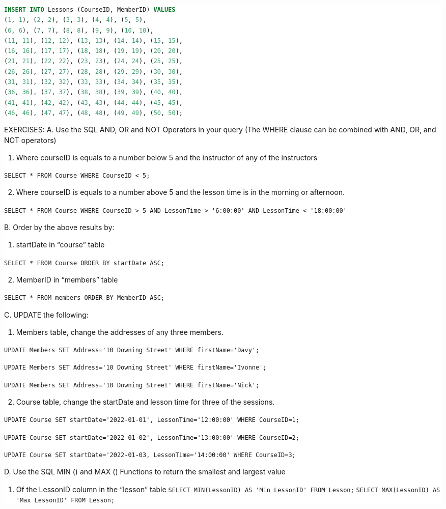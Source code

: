 ```sql
INSERT INTO Lessons (CourseID, MemberID) VALUES
(1, 1), (2, 2), (3, 3), (4, 4), (5, 5),
(6, 6), (7, 7), (8, 8), (9, 9), (10, 10),
(11, 11), (12, 12), (13, 13), (14, 14), (15, 15),
(16, 16), (17, 17), (18, 18), (19, 19), (20, 20),
(21, 21), (22, 22), (23, 23), (24, 24), (25, 25),
(26, 26), (27, 27), (28, 28), (29, 29), (30, 30),
(31, 31), (32, 32), (33, 33), (34, 34), (35, 35),
(36, 36), (37, 37), (38, 38), (39, 39), (40, 40),
(41, 41), (42, 42), (43, 43), (44, 44), (45, 45),
(46, 46), (47, 47), (48, 48), (49, 49), (50, 50);

```

EXERCISES:
A. Use the SQL AND, OR and NOT Operators in your query (The WHERE clause can be combined with AND, OR, and NOT operators)

1. Where courseID is equals to a number below 5 and the instructor of any of the instructors

`SELECT * FROM Course WHERE CourseID < 5;`

2. Where courseID is equals to a number above 5 and the lesson time is in the morning or afternoon.

`SELECT * FROM Course WHERE CourseID > 5 AND LessonTime > '6:00:00' AND LessonTime < '18:00:00'`

B. Order by the above results by:

1.  startDate in “course” table

`SELECT * FROM Course ORDER BY startDate ASC;`

2.  MemberID in “members” table

`SELECT * FROM members ORDER BY MemberID ASC;`

C. UPDATE the following:

1.  Members table, change the addresses of any three members.

`UPDATE Members SET Address='10 Downing Street' WHERE firstName='Davy';`

`UPDATE Members SET Address='10 Downing Street' WHERE firstName='Ivonne';`

`UPDATE Members SET Address='10 Downing Street' WHERE firstName='Nick';`

2.  Course table, change the startDate and lesson time for three of the sessions.

`UPDATE Course SET startDate='2022-01-01', LessonTime='12:00:00' WHERE CourseID=1;`

`UPDATE Course SET startDate='2022-01-02', LessonTime='13:00:00' WHERE CourseID=2;`

`UPDATE Course SET startDate='2022-01-03, LessonTime='14:00:00' WHERE CourseID=3;`

D. Use the SQL MIN () and MAX () Functions to return the smallest and largest value

1. Of the LessonID column in the “lesson” table
   `SELECT MIN(LessonID) AS 'Min LessonID' FROM Lesson;`
   `SELECT MAX(LessonID) AS 'Max LessonID' FROM Lesson;`
